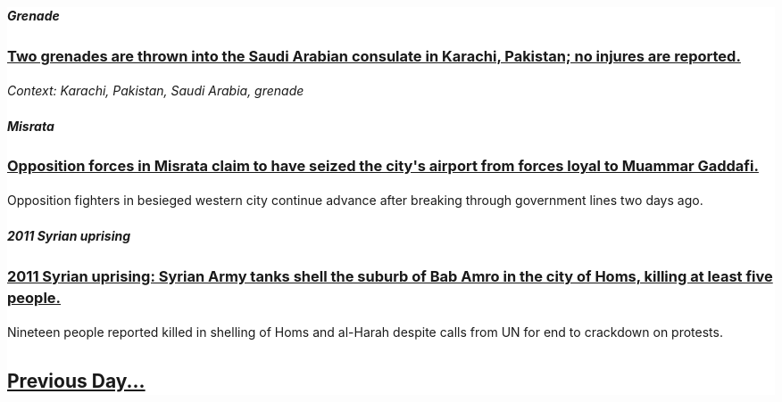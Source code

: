##### Grenade
### [Two grenades are thrown into the Saudi Arabian consulate in Karachi, Pakistan; no injures are reported. ](/news/2011/05/11/two-grenades-are-thrown-into-the-saudi-arabian-consulate-in-karachi-pakistan-no-injures-are-reported.md)
_Context: Karachi, Pakistan, Saudi Arabia, grenade_

##### Misrata
### [Opposition forces in Misrata claim to have seized the city's airport from forces loyal to Muammar Gaddafi. ](/news/2011/05/11/opposition-forces-in-misrata-claim-to-have-seized-the-city-s-airport-from-forces-loyal-to-muammar-gaddafi.md)
Opposition fighters in besieged western city continue advance after breaking through government lines two days ago.

##### 2011 Syrian uprising
### [2011 Syrian uprising: Syrian Army tanks shell the suburb of Bab Amro in the city of Homs, killing at least five people. ](/news/2011/05/11/2011-syrian-uprising-syrian-army-tanks-shell-the-suburb-of-bab-amro-in-the-city-of-homs-killing-at-least-five-people.md)
Nineteen people reported killed in shelling of Homs and al-Harah despite calls from UN for end to crackdown on protests.

## [Previous Day...](/news/2011/05/10/index.md)

